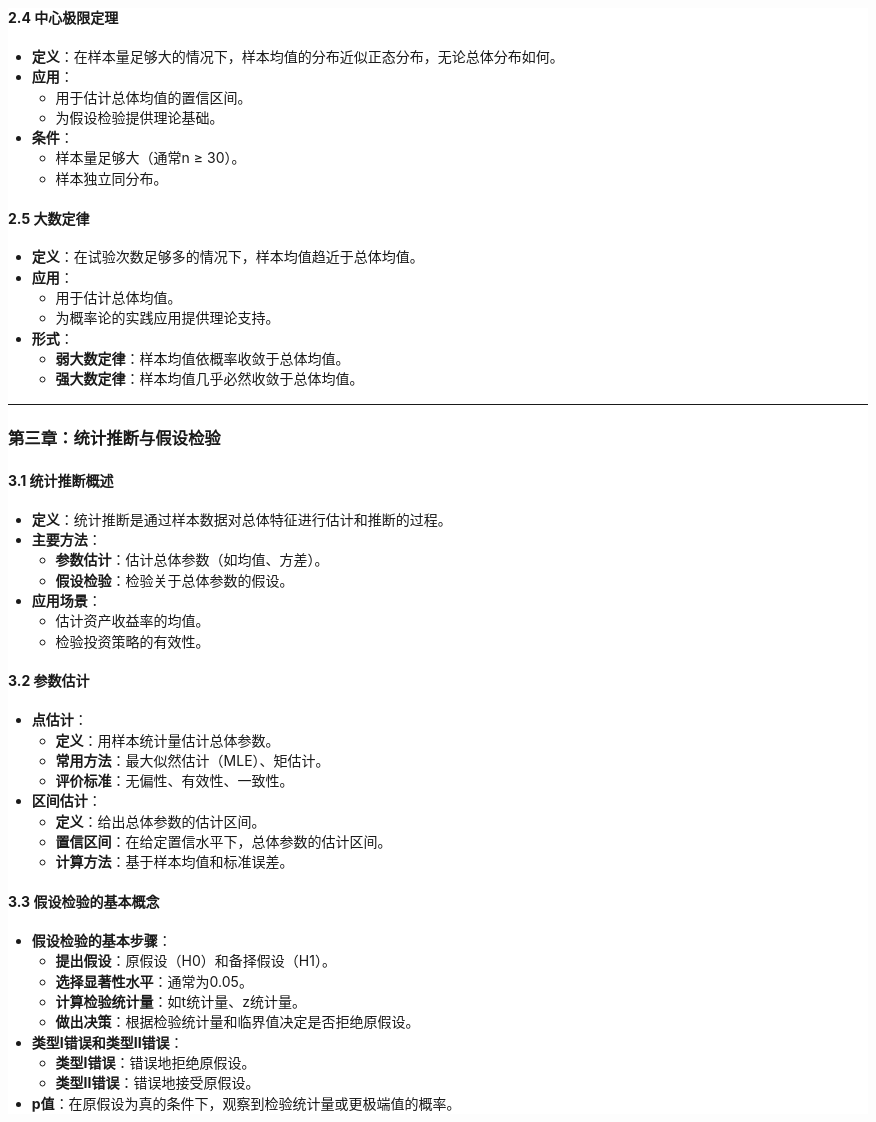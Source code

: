 #### 2.4 中心极限定理
- **定义**：在样本量足够大的情况下，样本均值的分布近似正态分布，无论总体分布如何。
- **应用**：
  - 用于估计总体均值的置信区间。
  - 为假设检验提供理论基础。
- **条件**：
  - 样本量足够大（通常n ≥ 30）。
  - 样本独立同分布。

#### 2.5 大数定律
- **定义**：在试验次数足够多的情况下，样本均值趋近于总体均值。
- **应用**：
  - 用于估计总体均值。
  - 为概率论的实践应用提供理论支持。
- **形式**：
  - **弱大数定律**：样本均值依概率收敛于总体均值。
  - **强大数定律**：样本均值几乎必然收敛于总体均值。
---

### 第三章：统计推断与假设检验

#### 3.1 统计推断概述
- **定义**：统计推断是通过样本数据对总体特征进行估计和推断的过程。
- **主要方法**：
  - **参数估计**：估计总体参数（如均值、方差）。
  - **假设检验**：检验关于总体参数的假设。
- **应用场景**：
  - 估计资产收益率的均值。
  - 检验投资策略的有效性。

#### 3.2 参数估计
- **点估计**：
  - **定义**：用样本统计量估计总体参数。
  - **常用方法**：最大似然估计（MLE）、矩估计。
  - **评价标准**：无偏性、有效性、一致性。
- **区间估计**：
  - **定义**：给出总体参数的估计区间。
  - **置信区间**：在给定置信水平下，总体参数的估计区间。
  - **计算方法**：基于样本均值和标准误差。

#### 3.3 假设检验的基本概念
- **假设检验的基本步骤**：
  - **提出假设**：原假设（H0）和备择假设（H1）。
  - **选择显著性水平**：通常为0.05。
  - **计算检验统计量**：如t统计量、z统计量。
  - **做出决策**：根据检验统计量和临界值决定是否拒绝原假设。
- **类型I错误和类型II错误**：
  - **类型I错误**：错误地拒绝原假设。
  - **类型II错误**：错误地接受原假设。
- **p值**：在原假设为真的条件下，观察到检验统计量或更极端值的概率。
